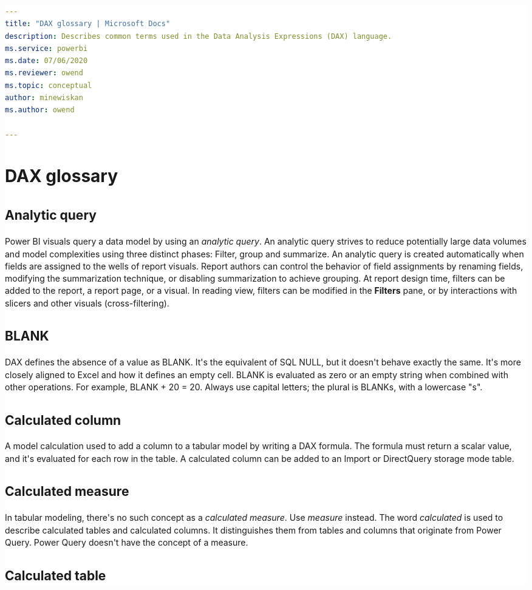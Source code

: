 ```yaml
---
title: "DAX glossary | Microsoft Docs"
description: Describes common terms used in the Data Analysis Expressions (DAX) language.
ms.service: powerbi 
ms.date: 07/06/2020
ms.reviewer: owend
ms.topic: conceptual
author: minewiskan
ms.author: owend

---
```

# DAX glossary

## Analytic query

Power BI visuals query a data model by using an *analytic query*. An analytic query strives to reduce potentially large data volumes and model complexities using three distinct phases: Filter, group and summarize. An analytic query is created automatically when fields are assigned to the wells of report visuals. Report authors can control the behavior of field assignments by renaming fields, modifying the summarization technique, or disabling summarization to achieve grouping. At report design time, filters can be added to the report, a report page, or a visual. In reading view, filters can be modified in the **Filters** pane, or by interactions with slicers and other visuals (cross-filtering).

## BLANK

DAX defines the absence of a value as BLANK. It's the equivalent of SQL NULL, but it doesn't behave exactly the same. It's more closely aligned to Excel and how it defines an empty cell. BLANK is evaluated as zero or an empty string when combined with other operations. For example, BLANK + 20 = 20. Always use capital letters; the plural is BLANKs, with a lowercase "s".

## Calculated column

A model calculation used to add a column to a tabular model by writing a DAX formula. The formula must return a scalar value, and it's evaluated for each row in the table. A calculated column can be added to an Import or DirectQuery storage mode table.

## Calculated measure

In tabular modeling, there's no such concept as a *calculated measure*. Use *measure* instead. The word *calculated* is used to describe calculated tables and calculated columns. It distinguishes them from tables and columns that originate from Power Query. Power Query doesn't have the concept of a measure.

## Calculated table
